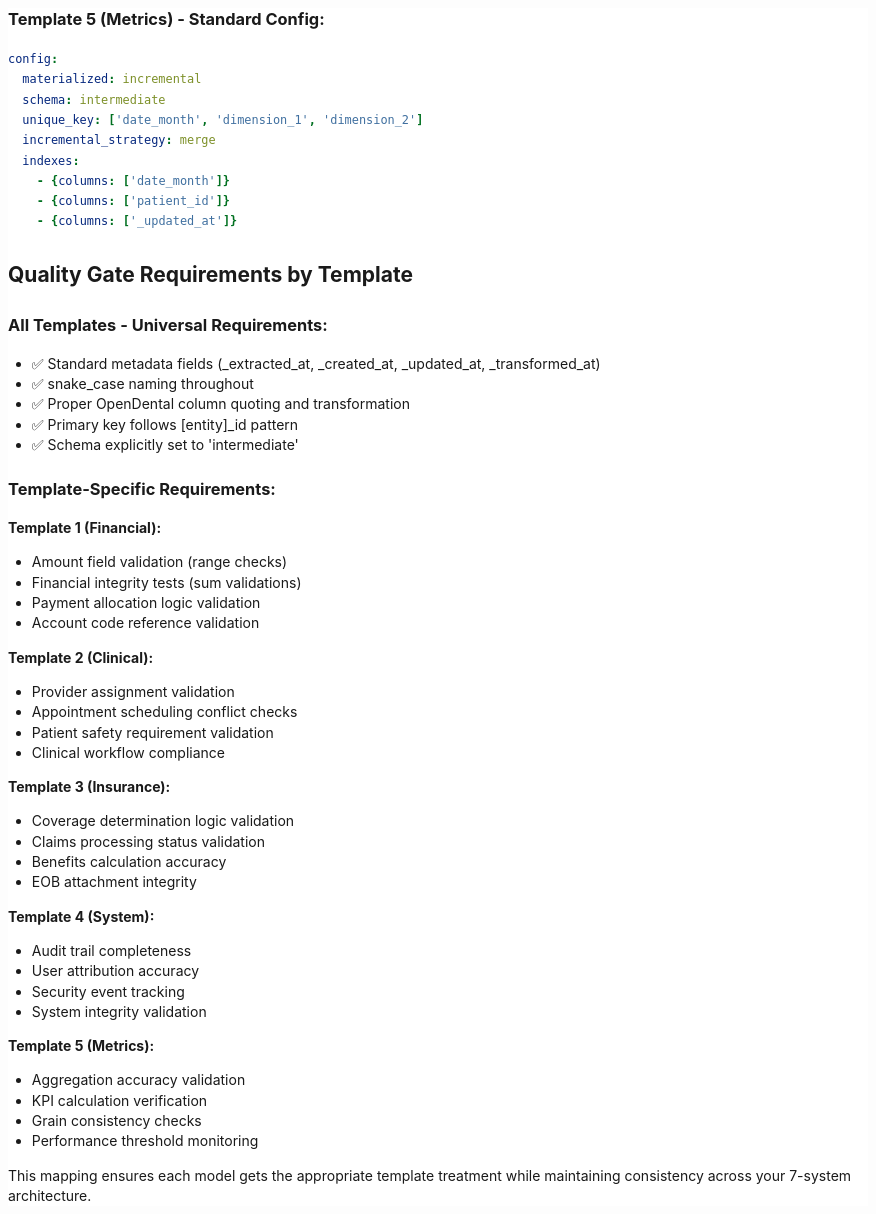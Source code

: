### Template 5 (Metrics) - Standard Config:
```yaml
config:
  materialized: incremental
  schema: intermediate
  unique_key: ['date_month', 'dimension_1', 'dimension_2']
  incremental_strategy: merge
  indexes:
    - {columns: ['date_month']}
    - {columns: ['patient_id']}
    - {columns: ['_updated_at']}
```

## Quality Gate Requirements by Template

### All Templates - Universal Requirements:
- ✅ Standard metadata fields (_extracted_at, _created_at, _updated_at, _transformed_at)
- ✅ snake_case naming throughout
- ✅ Proper OpenDental column quoting and transformation
- ✅ Primary key follows [entity]_id pattern
- ✅ Schema explicitly set to 'intermediate'

### Template-Specific Requirements:

**Template 1 (Financial):**
- Amount field validation (range checks)
- Financial integrity tests (sum validations)
- Payment allocation logic validation
- Account code reference validation

**Template 2 (Clinical):**
- Provider assignment validation
- Appointment scheduling conflict checks
- Patient safety requirement validation
- Clinical workflow compliance

**Template 3 (Insurance):**
- Coverage determination logic validation
- Claims processing status validation
- Benefits calculation accuracy
- EOB attachment integrity

**Template 4 (System):**
- Audit trail completeness
- User attribution accuracy
- Security event tracking
- System integrity validation

**Template 5 (Metrics):**
- Aggregation accuracy validation
- KPI calculation verification
- Grain consistency checks
- Performance threshold monitoring

This mapping ensures each model gets the appropriate template treatment while maintaining consistency across your 7-system architecture.